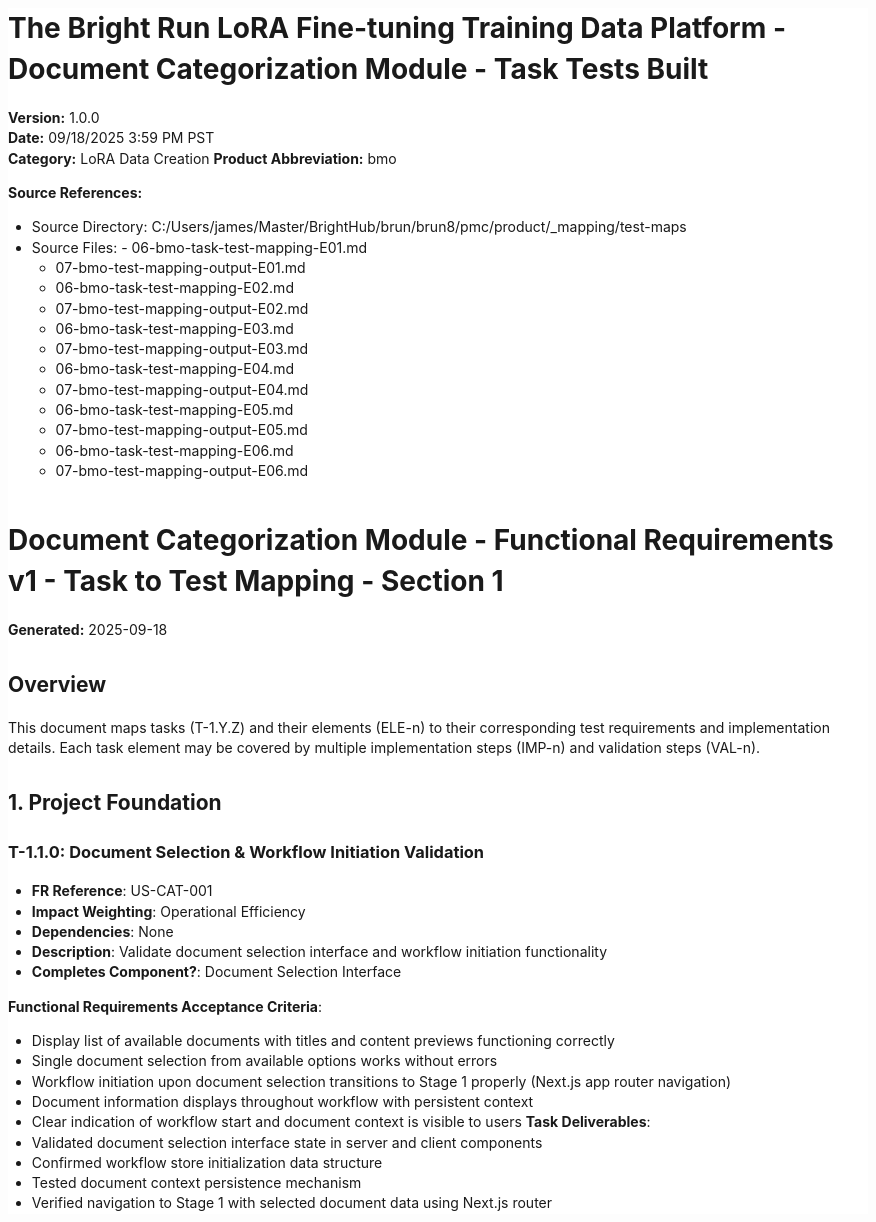 # The Bright Run LoRA Fine-tuning Training Data Platform - Document Categorization Module - Task Tests Built
**Version:** 1.0.0  
**Date:** 09/18/2025 3:59 PM PST  
**Category:** LoRA Data Creation
**Product Abbreviation:** bmo

**Source References:**
- Source Directory: C:/Users/james/Master/BrightHub/brun/brun8/pmc/product/_mapping/test-maps
- Source Files:   - 06-bmo-task-test-mapping-E01.md
  - 07-bmo-test-mapping-output-E01.md
  - 06-bmo-task-test-mapping-E02.md
  - 07-bmo-test-mapping-output-E02.md
  - 06-bmo-task-test-mapping-E03.md
  - 07-bmo-test-mapping-output-E03.md
  - 06-bmo-task-test-mapping-E04.md
  - 07-bmo-test-mapping-output-E04.md
  - 06-bmo-task-test-mapping-E05.md
  - 07-bmo-test-mapping-output-E05.md
  - 06-bmo-task-test-mapping-E06.md
  - 07-bmo-test-mapping-output-E06.md

# Document Categorization Module - Functional Requirements v1 - Task to Test Mapping - Section 1
**Generated:** 2025-09-18

## Overview
This document maps tasks (T-1.Y.Z) and their elements (ELE-n) to their corresponding test requirements and implementation details. Each task element may be covered by multiple implementation steps (IMP-n) and validation steps (VAL-n).

## 1. Project Foundation

### T-1.1.0: Document Selection & Workflow Initiation Validation

- **FR Reference**: US-CAT-001
- **Impact Weighting**: Operational Efficiency
- **Dependencies**: None
- **Description**: Validate document selection interface and workflow initiation functionality
- **Completes Component?**: Document Selection Interface

**Functional Requirements Acceptance Criteria**:
- Display list of available documents with titles and content previews functioning correctly
- Single document selection from available options works without errors
- Workflow initiation upon document selection transitions to Stage 1 properly (Next.js app router navigation)
- Document information displays throughout workflow with persistent context
- Clear indication of workflow start and document context is visible to users
**Task Deliverables**:
- Validated document selection interface state in server and client components
- Confirmed workflow store initialization data structure
- Tested document context persistence mechanism
- Verified navigation to Stage 1 with selected document data using Next.js router
